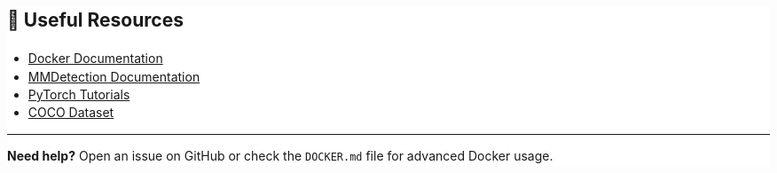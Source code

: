 ## 🔗 Useful Resources

- [Docker Documentation](https://docs.docker.com/)
- [MMDetection Documentation](https://mmdetection.readthedocs.io/)
- [PyTorch Tutorials](https://pytorch.org/tutorials/)
- [COCO Dataset](https://cocodataset.org/)

---

**Need help?** Open an issue on GitHub or check the `DOCKER.md` file for advanced Docker usage.
